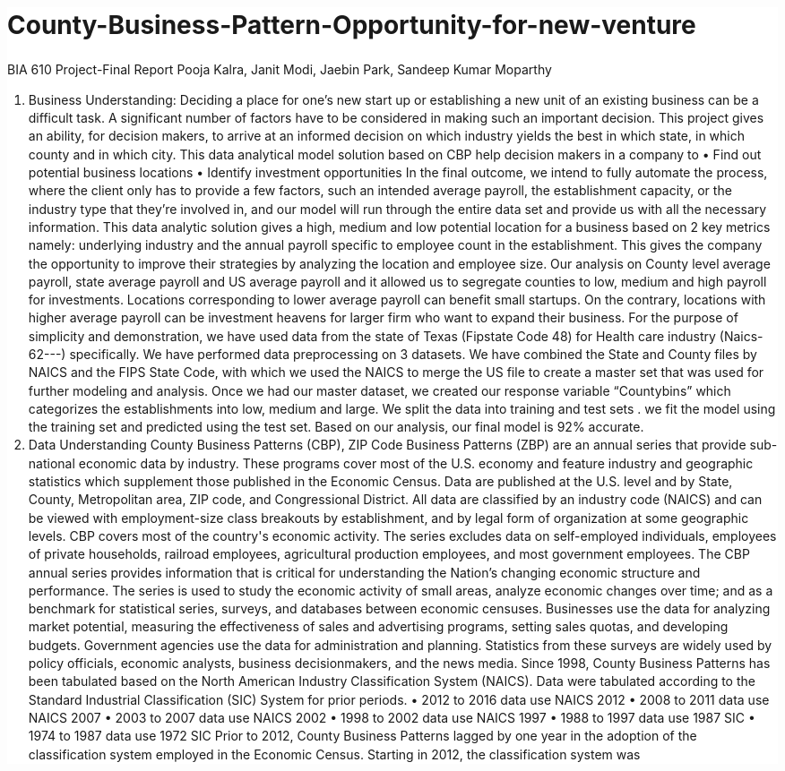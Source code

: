 # County-Business-Pattern-Opportunity-for-new-venture
BIA 610 Project-Final Report
Pooja Kalra, Janit Modi, Jaebin Park, Sandeep Kumar Moparthy
1. Business Understanding:
Deciding a place for one’s new start up or establishing a new unit of an existing business can be
a difficult task. A significant number of factors have to be considered in making such an
important decision. This project gives an ability, for decision makers, to arrive at an informed
decision on which industry yields the best in which state, in which county and in which city.
This data analytical model solution based on CBP help decision makers in a company to
• Find out potential business locations
• Identify investment opportunities
In the final outcome, we intend to fully automate the process, where the client only has to
provide a few factors, such an intended average payroll, the establishment capacity, or the
industry type that they’re involved in, and our model will run through the entire data set and
provide us with all the necessary information.
This data analytic solution gives a high, medium and low potential location for a business based
on 2 key metrics namely: underlying industry and the annual payroll specific to employee count
in the establishment. This gives the company the opportunity to improve their strategies by
analyzing the location and employee size.
Our analysis on County level average payroll, state average payroll and US average payroll and
it allowed us to segregate counties to low, medium and high payroll for investments. Locations
corresponding to lower average payroll can benefit small startups. On the contrary, locations
with higher average payroll can be investment heavens for larger firm who want to expand their
business.
For the purpose of simplicity and demonstration, we have used data from the state of Texas
(Fipstate Code 48) for Health care industry (Naics- 62---) specifically.
We have performed data preprocessing on 3 datasets. We have combined the State and County
files by NAICS and the FIPS State Code, with which we used the NAICS to merge the US file to
create a master set that was used for further modeling and analysis.
Once we had our master dataset, we created our response variable “Countybins” which
categorizes the establishments into low, medium and large. We split the data into training and
test sets . we fit the model using the training set and predicted using the test set.
Based on our analysis, our final model is 92% accurate.
2. Data Understanding
County Business Patterns (CBP), ZIP Code Business Patterns (ZBP) are an annual series that
provide sub-national economic data by industry. These programs cover most of the U.S.
economy and feature industry and geographic statistics which supplement those published in
the Economic Census. Data are published at the U.S. level and by State, County, Metropolitan
area, ZIP code, and Congressional District. All data are classified by an industry code (NAICS)
and can be viewed with employment-size class breakouts by establishment, and by legal form of
organization at some geographic levels. CBP covers most of the country's economic activity. The
series excludes data on self-employed individuals, employees of private households, railroad
employees, agricultural production employees, and most government employees.
The CBP annual series provides information that is critical for understanding the Nation’s
changing economic structure and performance. The series is used to study the economic activity
of small areas, analyze economic changes over time; and as a benchmark for statistical series,
surveys, and databases between economic censuses. Businesses use the data for analyzing market
potential, measuring the effectiveness of sales and advertising programs, setting sales quotas, and
developing budgets. Government agencies use the data for administration and planning. Statistics
from these surveys are widely used by policy officials, economic analysts, business decisionmakers,
and the news media.
Since 1998, County Business Patterns has been tabulated based on the North American Industry
Classification System (NAICS). Data were tabulated according to the Standard Industrial
Classification (SIC) System for prior periods.
• 2012 to 2016 data use NAICS 2012
• 2008 to 2011 data use NAICS 2007
• 2003 to 2007 data use NAICS 2002
• 1998 to 2002 data use NAICS 1997
• 1988 to 1997 data use 1987 SIC
• 1974 to 1987 data use 1972 SIC
Prior to 2012, County Business Patterns lagged by one year in the adoption of the classification
system employed in the Economic Census. Starting in 2012, the classification system was
